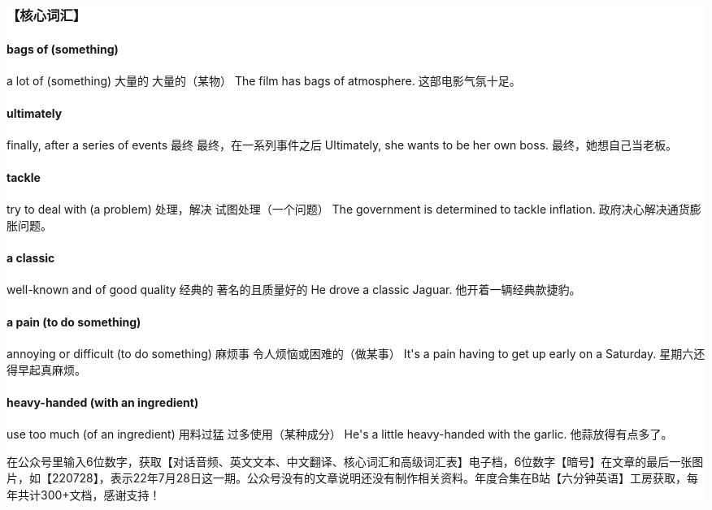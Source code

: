 ### 【核心词汇】
#### bags of (something)
a lot of (something)
大量的
大量的（某物）
The film has bags of atmosphere.
这部电影气氛十足。
#### ultimately
finally, after a series of events
最终
最终，在一系列事件之后
Ultimately, she wants to be her own boss.
最终，她想自己当老板。
#### tackle
try to deal with (a problem)
处理，解决
试图处理（一个问题）
The government is determined to tackle inflation.
政府决心解决通货膨胀问题。
#### a classic
well-known and of good quality
经典的
著名的且质量好的
He drove a classic Jaguar.
他开着一辆经典款捷豹。
#### a pain (to do something)
annoying or difficult (to do something)
麻烦事
令人烦恼或困难的（做某事）
It's a pain having to get up early on a Saturday.
星期六还得早起真麻烦。
#### heavy-handed (with an ingredient)
use too much (of an ingredient)
用料过猛
过多使用（某种成分）
He's a little heavy-handed with the garlic.
 他蒜放得有点多了。

在公众号里输入6位数字，获取【对话音频、英文文本、中文翻译、核心词汇和高级词汇表】电子档，6位数字【暗号】在文章的最后一张图片，如【220728】，表示22年7月28日这一期。公众号没有的文章说明还没有制作相关资料。年度合集在B站【六分钟英语】工房获取，每年共计300+文档，感谢支持！